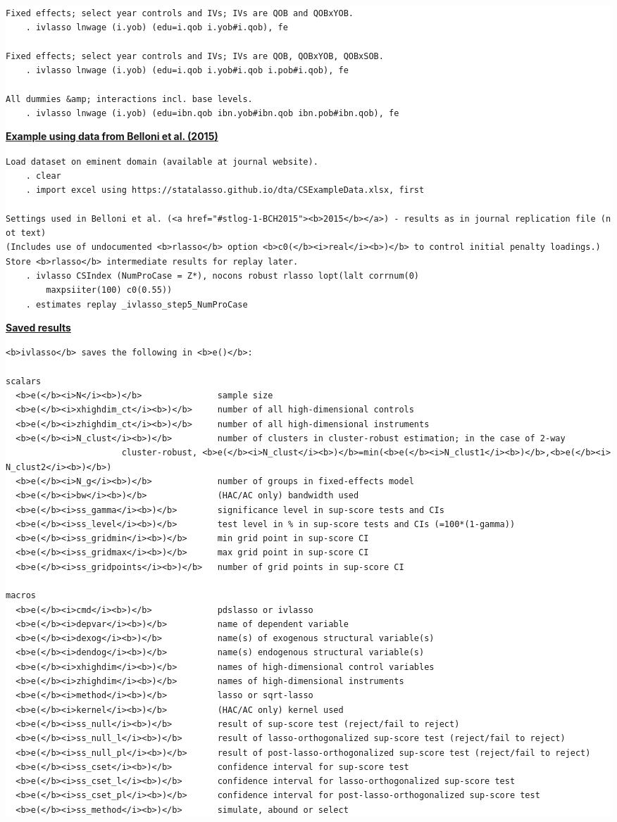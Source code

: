     Fixed effects; select year controls and IVs; IVs are QOB and QOBxYOB.
        . ivlasso lnwage (i.yob) (edu=i.qob i.yob#i.qob), fe

    Fixed effects; select year controls and IVs; IVs are QOB, QOBxYOB, QOBxSOB.
        . ivlasso lnwage (i.yob) (edu=i.qob i.yob#i.qob i.pob#i.qob), fe

    All dummies &amp; interactions incl. base levels.
        . ivlasso lnwage (i.yob) (edu=ibn.qob ibn.yob#ibn.qob ibn.pob#ibn.qob), fe

<b><u>Example using data from Belloni et al. (</u></b><a href="#stlog-1-BCH2015"><b><u>2015</u></b></a><b><u>)</u></b>

    Load dataset on eminent domain (available at journal website).
        . clear
        . import excel using https://statalasso.github.io/dta/CSExampleData.xlsx, first

    Settings used in Belloni et al. (<a href="#stlog-1-BCH2015"><b>2015</b></a>) - results as in journal replication file (not text)
    (Includes use of undocumented <b>rlasso</b> option <b>c0(</b><i>real</i><b>)</b> to control initial penalty loadings.)
    Store <b>rlasso</b> intermediate results for replay later.
        . ivlasso CSIndex (NumProCase = Z*), nocons robust rlasso lopt(lalt corrnum(0)
            maxpsiiter(100) c0(0.55))
        . estimates replay _ivlasso_step5_NumProCase

<a name="stlog-1-saved_results"></a><b><u>Saved results</u></b>

    <b>ivlasso</b> saves the following in <b>e()</b>:

    scalars       
      <b>e(</b><i>N</i><b>)</b>               sample size
      <b>e(</b><i>xhighdim_ct</i><b>)</b>     number of all high-dimensional controls
      <b>e(</b><i>zhighdim_ct</i><b>)</b>     number of all high-dimensional instruments
      <b>e(</b><i>N_clust</i><b>)</b>         number of clusters in cluster-robust estimation; in the case of 2-way
                           cluster-robust, <b>e(</b><i>N_clust</i><b>)</b>=min(<b>e(</b><i>N_clust1</i><b>)</b>,<b>e(</b><i>N_clust2</i><b>)</b>)
      <b>e(</b><i>N_g</i><b>)</b>             number of groups in fixed-effects model
      <b>e(</b><i>bw</i><b>)</b>              (HAC/AC only) bandwidth used
      <b>e(</b><i>ss_gamma</i><b>)</b>        significance level in sup-score tests and CIs
      <b>e(</b><i>ss_level</i><b>)</b>        test level in % in sup-score tests and CIs (=100*(1-gamma))
      <b>e(</b><i>ss_gridmin</i><b>)</b>      min grid point in sup-score CI
      <b>e(</b><i>ss_gridmax</i><b>)</b>      max grid point in sup-score CI
      <b>e(</b><i>ss_gridpoints</i><b>)</b>   number of grid points in sup-score CI

    macros        
      <b>e(</b><i>cmd</i><b>)</b>             pdslasso or ivlasso
      <b>e(</b><i>depvar</i><b>)</b>          name of dependent variable
      <b>e(</b><i>dexog</i><b>)</b>           name(s) of exogenous structural variable(s)
      <b>e(</b><i>dendog</i><b>)</b>          name(s) endogenous structural variable(s)
      <b>e(</b><i>xhighdim</i><b>)</b>        names of high-dimensional control variables
      <b>e(</b><i>zhighdim</i><b>)</b>        names of high-dimensional instruments
      <b>e(</b><i>method</i><b>)</b>          lasso or sqrt-lasso
      <b>e(</b><i>kernel</i><b>)</b>          (HAC/AC only) kernel used
      <b>e(</b><i>ss_null</i><b>)</b>         result of sup-score test (reject/fail to reject)
      <b>e(</b><i>ss_null_l</i><b>)</b>       result of lasso-orthogonalized sup-score test (reject/fail to reject)
      <b>e(</b><i>ss_null_pl</i><b>)</b>      result of post-lasso-orthogonalized sup-score test (reject/fail to reject)
      <b>e(</b><i>ss_cset</i><b>)</b>         confidence interval for sup-score test
      <b>e(</b><i>ss_cset_l</i><b>)</b>       confidence interval for lasso-orthogonalized sup-score test
      <b>e(</b><i>ss_cset_pl</i><b>)</b>      confidence interval for post-lasso-orthogonalized sup-score test
      <b>e(</b><i>ss_method</i><b>)</b>       simulate, abound or select
